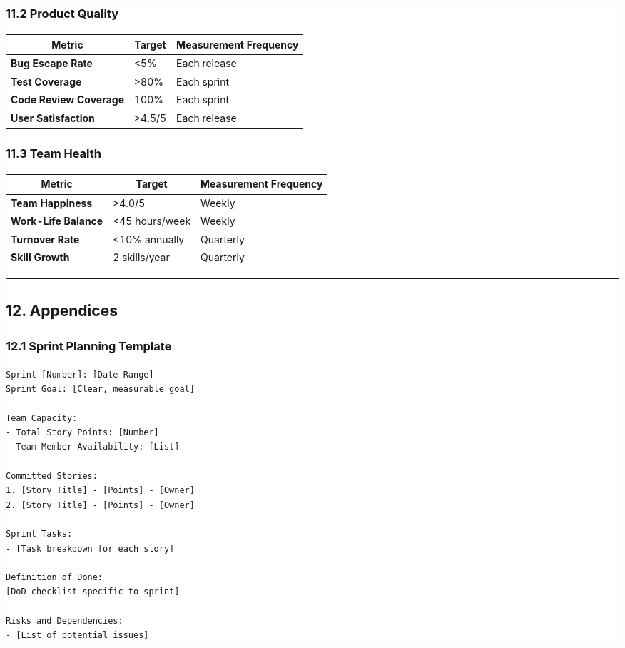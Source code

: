 ### 11.2 Product Quality

| Metric | Target | Measurement Frequency |
|--------|--------|----------------------|
| **Bug Escape Rate** | <5% | Each release |
| **Test Coverage** | >80% | Each sprint |
| **Code Review Coverage** | 100% | Each sprint |
| **User Satisfaction** | >4.5/5 | Each release |

### 11.3 Team Health

| Metric | Target | Measurement Frequency |
|--------|--------|----------------------|
| **Team Happiness** | >4.0/5 | Weekly |
| **Work-Life Balance** | <45 hours/week | Weekly |
| **Turnover Rate** | <10% annually | Quarterly |
| **Skill Growth** | 2 skills/year | Quarterly |

---

## 12. Appendices

### 12.1 Sprint Planning Template

```
Sprint [Number]: [Date Range]
Sprint Goal: [Clear, measurable goal]

Team Capacity:
- Total Story Points: [Number]
- Team Member Availability: [List]

Committed Stories:
1. [Story Title] - [Points] - [Owner]
2. [Story Title] - [Points] - [Owner]

Sprint Tasks:
- [Task breakdown for each story]

Definition of Done:
[DoD checklist specific to sprint]

Risks and Dependencies:
- [List of potential issues]
```
